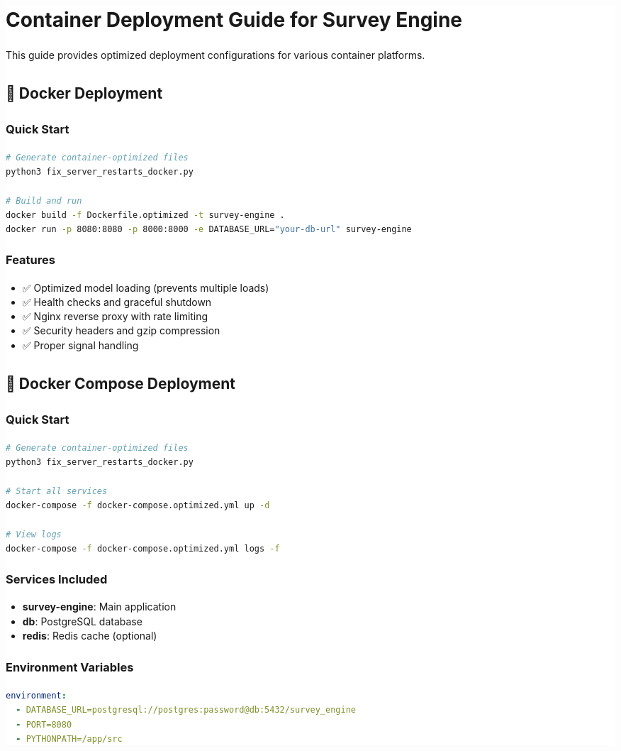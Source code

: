 # Container Deployment Guide for Survey Engine

This guide provides optimized deployment configurations for various container platforms.

## 🐳 Docker Deployment

### Quick Start
```bash
# Generate container-optimized files
python3 fix_server_restarts_docker.py

# Build and run
docker build -f Dockerfile.optimized -t survey-engine .
docker run -p 8080:8080 -p 8000:8000 -e DATABASE_URL="your-db-url" survey-engine
```

### Features
- ✅ Optimized model loading (prevents multiple loads)
- ✅ Health checks and graceful shutdown
- ✅ Nginx reverse proxy with rate limiting
- ✅ Security headers and gzip compression
- ✅ Proper signal handling

## 🐙 Docker Compose Deployment

### Quick Start
```bash
# Generate container-optimized files
python3 fix_server_restarts_docker.py

# Start all services
docker-compose -f docker-compose.optimized.yml up -d

# View logs
docker-compose -f docker-compose.optimized.yml logs -f
```

### Services Included
- **survey-engine**: Main application
- **db**: PostgreSQL database
- **redis**: Redis cache (optional)

### Environment Variables
```yaml
environment:
  - DATABASE_URL=postgresql://postgres:password@db:5432/survey_engine
  - PORT=8080
  - PYTHONPATH=/app/src
```
